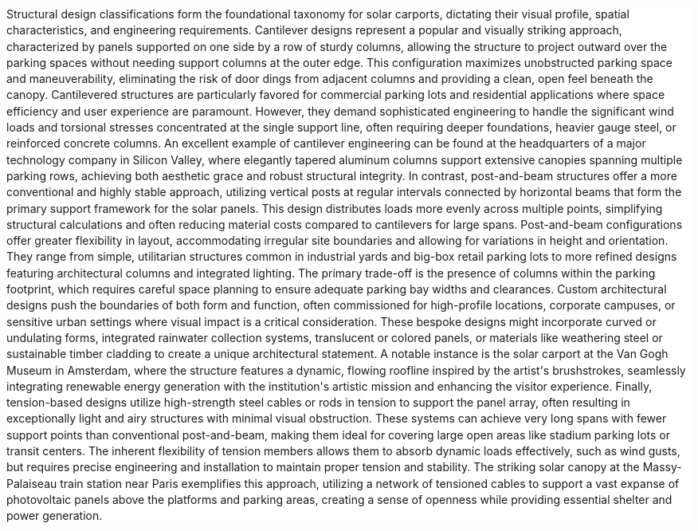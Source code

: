 Structural design classifications form the foundational taxonomy for solar carports, dictating their visual profile, spatial characteristics, and engineering requirements. Cantilever designs represent a popular and visually striking approach, characterized by panels supported on one side by a row of sturdy columns, allowing the structure to project outward over the parking spaces without needing support columns at the outer edge. This configuration maximizes unobstructed parking space and maneuverability, eliminating the risk of door dings from adjacent columns and providing a clean, open feel beneath the canopy. Cantilevered structures are particularly favored for commercial parking lots and residential applications where space efficiency and user experience are paramount. However, they demand sophisticated engineering to handle the significant wind loads and torsional stresses concentrated at the single support line, often requiring deeper foundations, heavier gauge steel, or reinforced concrete columns. An excellent example of cantilever engineering can be found at the headquarters of a major technology company in Silicon Valley, where elegantly tapered aluminum columns support extensive canopies spanning multiple parking rows, achieving both aesthetic grace and robust structural integrity. In contrast, post-and-beam structures offer a more conventional and highly stable approach, utilizing vertical posts at regular intervals connected by horizontal beams that form the primary support framework for the solar panels. This design distributes loads more evenly across multiple points, simplifying structural calculations and often reducing material costs compared to cantilevers for large spans. Post-and-beam configurations offer greater flexibility in layout, accommodating irregular site boundaries and allowing for variations in height and orientation. They range from simple, utilitarian structures common in industrial yards and big-box retail parking lots to more refined designs featuring architectural columns and integrated lighting. The primary trade-off is the presence of columns within the parking footprint, which requires careful space planning to ensure adequate parking bay widths and clearances. Custom architectural designs push the boundaries of both form and function, often commissioned for high-profile locations, corporate campuses, or sensitive urban settings where visual impact is a critical consideration. These bespoke designs might incorporate curved or undulating forms, integrated rainwater collection systems, translucent or colored panels, or materials like weathering steel or sustainable timber cladding to create a unique architectural statement. A notable instance is the solar carport at the Van Gogh Museum in Amsterdam, where the structure features a dynamic, flowing roofline inspired by the artist's brushstrokes, seamlessly integrating renewable energy generation with the institution's artistic mission and enhancing the visitor experience. Finally, tension-based designs utilize high-strength steel cables or rods in tension to support the panel array, often resulting in exceptionally light and airy structures with minimal visual obstruction. These systems can achieve very long spans with fewer support points than conventional post-and-beam, making them ideal for covering large open areas like stadium parking lots or transit centers. The inherent flexibility of tension members allows them to absorb dynamic loads effectively, such as wind gusts, but requires precise engineering and installation to maintain proper tension and stability. The striking solar canopy at the Massy-Palaiseau train station near Paris exemplifies this approach, utilizing a network of tensioned cables to support a vast expanse of photovoltaic panels above the platforms and parking areas, creating a sense of openness while providing essential shelter and power generation.
